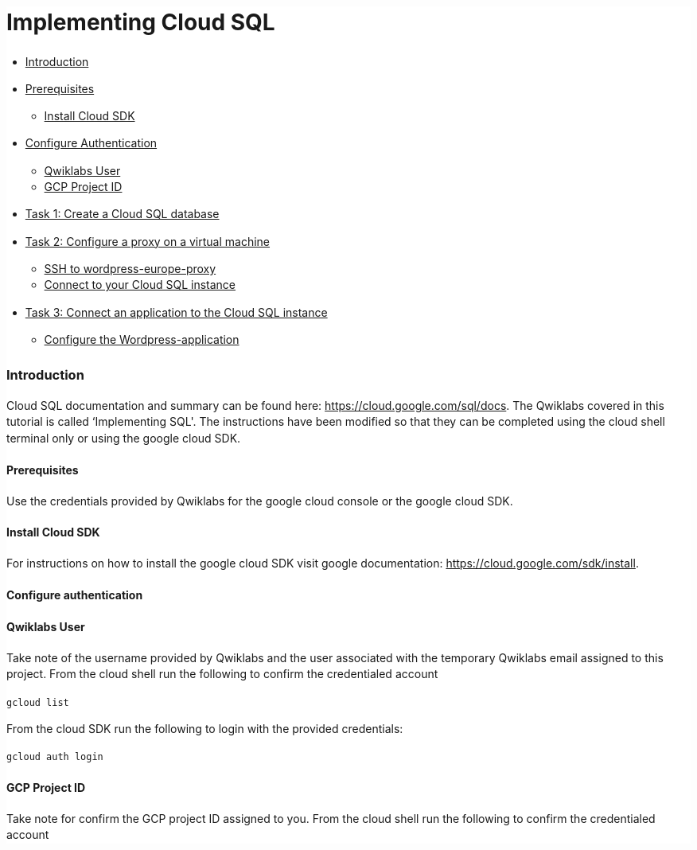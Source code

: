 # Implementing Cloud SQL

* [Introduction](#Introduction)
* [Prerequisites](#prerequisites)
  * [Install Cloud SDK](#install-cloud-sdk)
* [Configure Authentication](#configure-authentication)
  * [Qwiklabs User](#qwiklabs-user)
  * [GCP Project ID](#gcp-project-id)

* [Task 1: Create a Cloud SQL database](#task-1-create-a-cloud-sql-database)

* [Task 2: Configure a proxy on a virtual machine](*task-2-configure-a-proxy-on-a-virtual-machine)
  * [SSH to wordpress-europe-proxy](#ssh-to-wordpresseuropeproxy)
  * [Connect to your Cloud SQL instance](#connect-to-your-cloud-sql-instance)

* [Task 3: Connect an application to the Cloud SQL instance](#task-3-connect-an-application-to-the-cloud-sql-instance)
  * [Configure the Wordpress-application](#configure-the-wordpress-application)


### Introduction

Cloud SQL documentation and summary can be found here: https://cloud.google.com/sql/docs. The Qwiklabs covered in this tutorial is called ‘Implementing SQL'. The instructions have been modified so that they can be completed using the cloud shell terminal only or using the google cloud SDK. 

#### Prerequisites

Use the credentials provided by Qwiklabs for the google cloud console or the google cloud SDK. 

#### Install Cloud SDK

For instructions on how to install the google cloud SDK visit google documentation: https://cloud.google.com/sdk/install. 

#### Configure authentication

#### Qwiklabs User

Take note of the username provided by Qwiklabs and the user associated with the temporary Qwiklabs email assigned to this project.
From the cloud shell run the following to confirm the credentialed account 

```console
gcloud list
```
 From the cloud SDK run the following to login with the provided credentials:

```console
gcloud auth login
```

#### GCP Project ID
Take note for confirm the GCP project ID assigned to you. From the cloud shell run the following to confirm the credentialed account 
